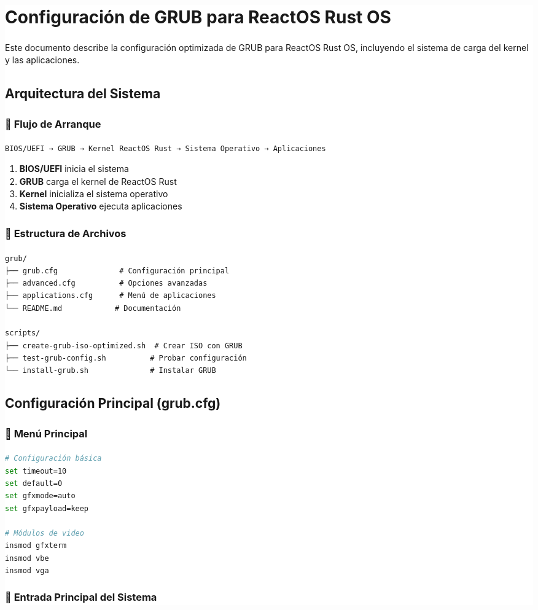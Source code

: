 # Configuración de GRUB para ReactOS Rust OS

Este documento describe la configuración optimizada de GRUB para ReactOS Rust OS, incluyendo el sistema de carga del kernel y las aplicaciones.

## Arquitectura del Sistema

### 🎯 **Flujo de Arranque**

```
BIOS/UEFI → GRUB → Kernel ReactOS Rust → Sistema Operativo → Aplicaciones
```

1. **BIOS/UEFI** inicia el sistema
2. **GRUB** carga el kernel de ReactOS Rust
3. **Kernel** inicializa el sistema operativo
4. **Sistema Operativo** ejecuta aplicaciones

### 📁 **Estructura de Archivos**

```
grub/
├── grub.cfg              # Configuración principal
├── advanced.cfg          # Opciones avanzadas
├── applications.cfg      # Menú de aplicaciones
└── README.md            # Documentación

scripts/
├── create-grub-iso-optimized.sh  # Crear ISO con GRUB
├── test-grub-config.sh          # Probar configuración
└── install-grub.sh              # Instalar GRUB
```

## Configuración Principal (grub.cfg)

### 🚀 **Menú Principal**

```bash
# Configuración básica
set timeout=10
set default=0
set gfxmode=auto
set gfxpayload=keep

# Módulos de video
insmod gfxterm
insmod vbe
insmod vga
```

### 🎯 **Entrada Principal del Sistema**
